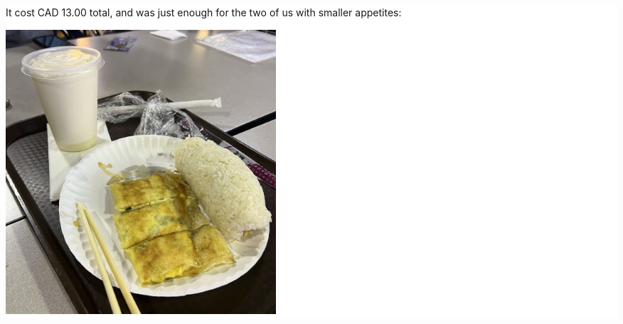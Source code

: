 It cost CAD 13.00 total, and was just enough for the two of us with smaller appetites:

<div>
    <img src="../images/vancouverDay1/IMG_2148.jpg" 
        alt="Yung Ho Soy Drink in President Plaza"
        style="height: 400px; object-fit:cover;display:inline-block;"
    />
</div>
